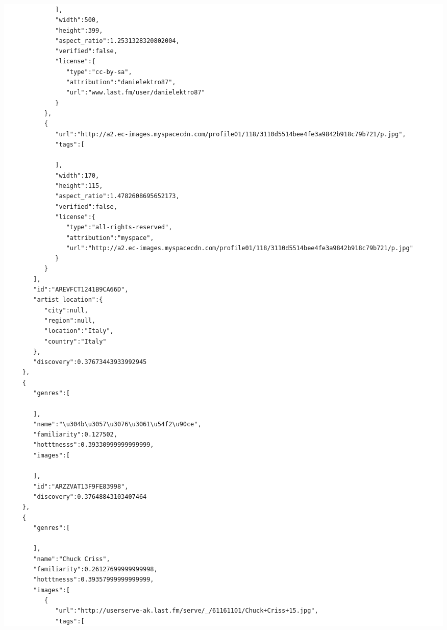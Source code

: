                   ],
                  "width":500,
                  "height":399,
                  "aspect_ratio":1.2531328320802004,
                  "verified":false,
                  "license":{
                     "type":"cc-by-sa",
                     "attribution":"danielektro87",
                     "url":"www.last.fm/user/danielektro87"
                  }
               },
               {
                  "url":"http://a2.ec-images.myspacecdn.com/profile01/118/3110d5514bee4fe3a9842b918c79b721/p.jpg",
                  "tags":[

                  ],
                  "width":170,
                  "height":115,
                  "aspect_ratio":1.4782608695652173,
                  "verified":false,
                  "license":{
                     "type":"all-rights-reserved",
                     "attribution":"myspace",
                     "url":"http://a2.ec-images.myspacecdn.com/profile01/118/3110d5514bee4fe3a9842b918c79b721/p.jpg"
                  }
               }
            ],
            "id":"AREVFCT1241B9CA66D",
            "artist_location":{
               "city":null,
               "region":null,
               "location":"Italy",
               "country":"Italy"
            },
            "discovery":0.37673443933992945
         },
         {
            "genres":[

            ],
            "name":"\u304b\u3057\u3076\u3061\u54f2\u90ce",
            "familiarity":0.127502,
            "hotttnesss":0.39330999999999999,
            "images":[

            ],
            "id":"ARZZVAT13F9FE83998",
            "discovery":0.37648843103407464
         },
         {
            "genres":[

            ],
            "name":"Chuck Criss",
            "familiarity":0.26127699999999998,
            "hotttnesss":0.39357999999999999,
            "images":[
               {
                  "url":"http://userserve-ak.last.fm/serve/_/61161101/Chuck+Criss+15.jpg",
                  "tags":[
